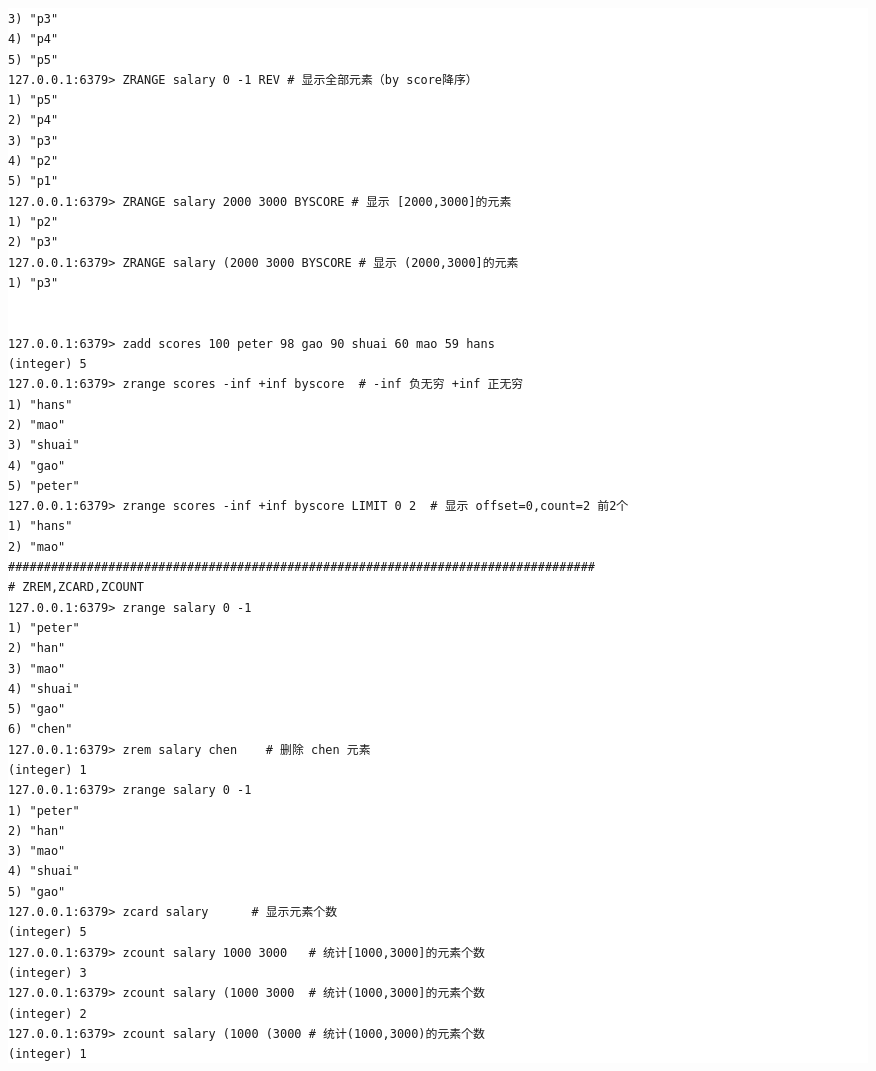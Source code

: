 ```shell
3) "p3"
4) "p4"
5) "p5"
127.0.0.1:6379> ZRANGE salary 0 -1 REV # 显示全部元素（by score降序）
1) "p5"
2) "p4"
3) "p3"
4) "p2"
5) "p1"
127.0.0.1:6379> ZRANGE salary 2000 3000 BYSCORE # 显示 [2000,3000]的元素
1) "p2"
2) "p3"
127.0.0.1:6379> ZRANGE salary (2000 3000 BYSCORE # 显示 (2000,3000]的元素
1) "p3"


127.0.0.1:6379> zadd scores 100 peter 98 gao 90 shuai 60 mao 59 hans  
(integer) 5
127.0.0.1:6379> zrange scores -inf +inf byscore  # -inf 负无穷 +inf 正无穷
1) "hans"
2) "mao"
3) "shuai"
4) "gao"
5) "peter"
127.0.0.1:6379> zrange scores -inf +inf byscore LIMIT 0 2  # 显示 offset=0,count=2 前2个
1) "hans"
2) "mao"
##################################################################################
# ZREM,ZCARD,ZCOUNT
127.0.0.1:6379> zrange salary 0 -1
1) "peter"
2) "han"
3) "mao"
4) "shuai"
5) "gao"
6) "chen"
127.0.0.1:6379> zrem salary chen    # 删除 chen 元素
(integer) 1
127.0.0.1:6379> zrange salary 0 -1  
1) "peter"
2) "han"
3) "mao"
4) "shuai"
5) "gao"
127.0.0.1:6379> zcard salary      # 显示元素个数
(integer) 5
127.0.0.1:6379> zcount salary 1000 3000   # 统计[1000,3000]的元素个数
(integer) 3
127.0.0.1:6379> zcount salary (1000 3000  # 统计(1000,3000]的元素个数
(integer) 2
127.0.0.1:6379> zcount salary (1000 (3000 # 统计(1000,3000)的元素个数
(integer) 1
```

